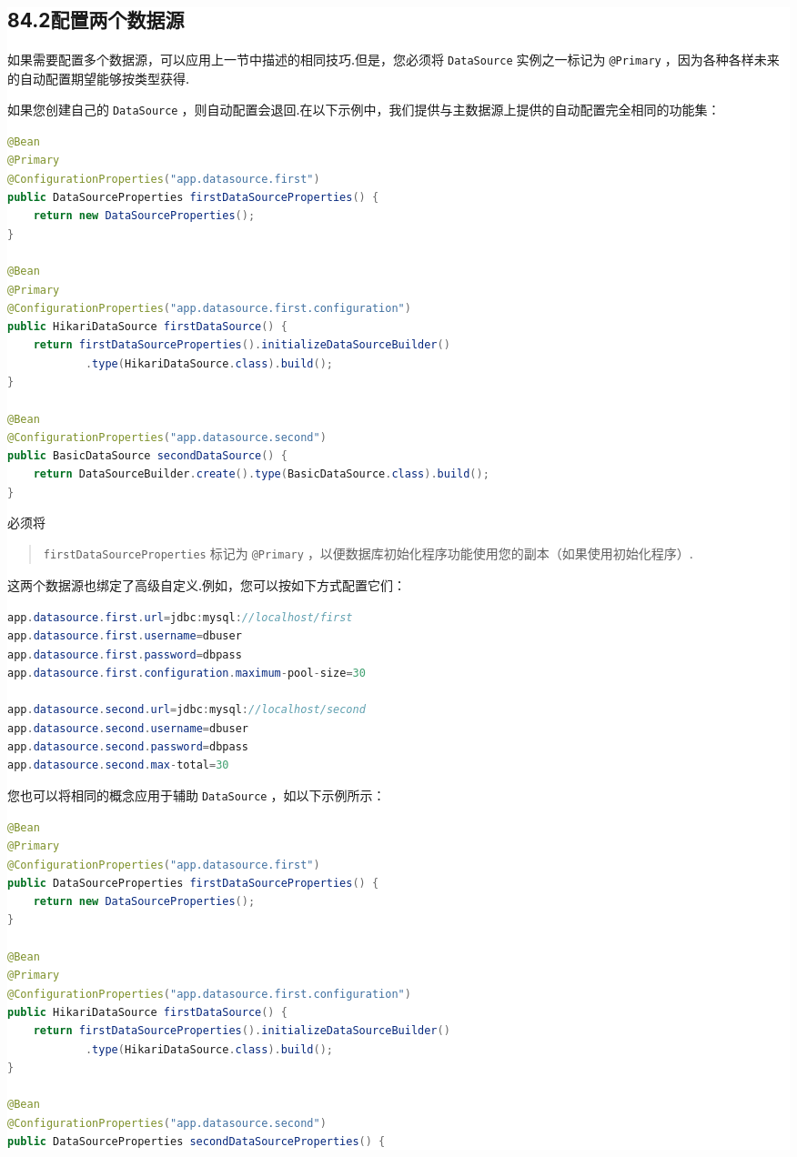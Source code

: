 ## 84.2配置两个数据源

如果需要配置多个数据源，可以应用上一节中描述的相同技巧.但是，您必须将 `DataSource` 实例之一标记为 `@Primary` ，因为各种各样未来的自动配置期望能够按类型获得.

如果您创建自己的 `DataSource` ，则自动配置会退回.在以下示例中，我们提供与主数据源上提供的自动配置完全相同的功能集：

```java
@Bean
@Primary
@ConfigurationProperties("app.datasource.first")
public DataSourceProperties firstDataSourceProperties() {
	return new DataSourceProperties();
}

@Bean
@Primary
@ConfigurationProperties("app.datasource.first.configuration")
public HikariDataSource firstDataSource() {
	return firstDataSourceProperties().initializeDataSourceBuilder()
			.type(HikariDataSource.class).build();
}

@Bean
@ConfigurationProperties("app.datasource.second")
public BasicDataSource secondDataSource() {
	return DataSourceBuilder.create().type(BasicDataSource.class).build();
}
```

必须将
>  `firstDataSourceProperties` 标记为 `@Primary` ，以便数据库初始化程序功能使用您的副本（如果使用初始化程序）.

这两个数据源也绑定了高级自定义.例如，您可以按如下方式配置它们：

```java
app.datasource.first.url=jdbc:mysql://localhost/first
app.datasource.first.username=dbuser
app.datasource.first.password=dbpass
app.datasource.first.configuration.maximum-pool-size=30

app.datasource.second.url=jdbc:mysql://localhost/second
app.datasource.second.username=dbuser
app.datasource.second.password=dbpass
app.datasource.second.max-total=30
```

您也可以将相同的概念应用于辅助 `DataSource` ，如以下示例所示：

```java
@Bean
@Primary
@ConfigurationProperties("app.datasource.first")
public DataSourceProperties firstDataSourceProperties() {
	return new DataSourceProperties();
}

@Bean
@Primary
@ConfigurationProperties("app.datasource.first.configuration")
public HikariDataSource firstDataSource() {
	return firstDataSourceProperties().initializeDataSourceBuilder()
			.type(HikariDataSource.class).build();
}

@Bean
@ConfigurationProperties("app.datasource.second")
public DataSourceProperties secondDataSourceProperties() {
```